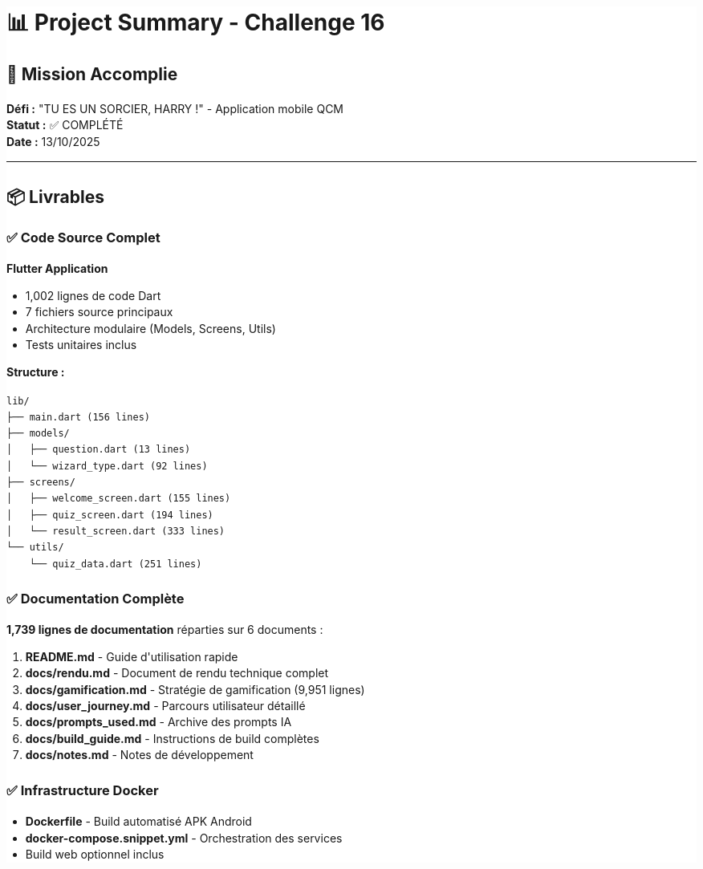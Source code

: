# 📊 Project Summary - Challenge 16

## 🎯 Mission Accomplie

**Défi :** "TU ES UN SORCIER, HARRY !" - Application mobile QCM  
**Statut :** ✅ COMPLÉTÉ  
**Date :** 13/10/2025  

---

## 📦 Livrables

### ✅ Code Source Complet

**Flutter Application**
- 1,002 lignes de code Dart
- 7 fichiers source principaux
- Architecture modulaire (Models, Screens, Utils)
- Tests unitaires inclus

**Structure :**
```
lib/
├── main.dart (156 lines)
├── models/
│   ├── question.dart (13 lines)
│   └── wizard_type.dart (92 lines)
├── screens/
│   ├── welcome_screen.dart (155 lines)
│   ├── quiz_screen.dart (194 lines)
│   └── result_screen.dart (333 lines)
└── utils/
    └── quiz_data.dart (251 lines)
```

### ✅ Documentation Complète

**1,739 lignes de documentation** réparties sur 6 documents :

1. **README.md** - Guide d'utilisation rapide
2. **docs/rendu.md** - Document de rendu technique complet
3. **docs/gamification.md** - Stratégie de gamification (9,951 lignes)
4. **docs/user_journey.md** - Parcours utilisateur détaillé
5. **docs/prompts_used.md** - Archive des prompts IA
6. **docs/build_guide.md** - Instructions de build complètes
7. **docs/notes.md** - Notes de développement

### ✅ Infrastructure Docker

- **Dockerfile** - Build automatisé APK Android
- **docker-compose.snippet.yml** - Orchestration des services
- Build web optionnel inclus
